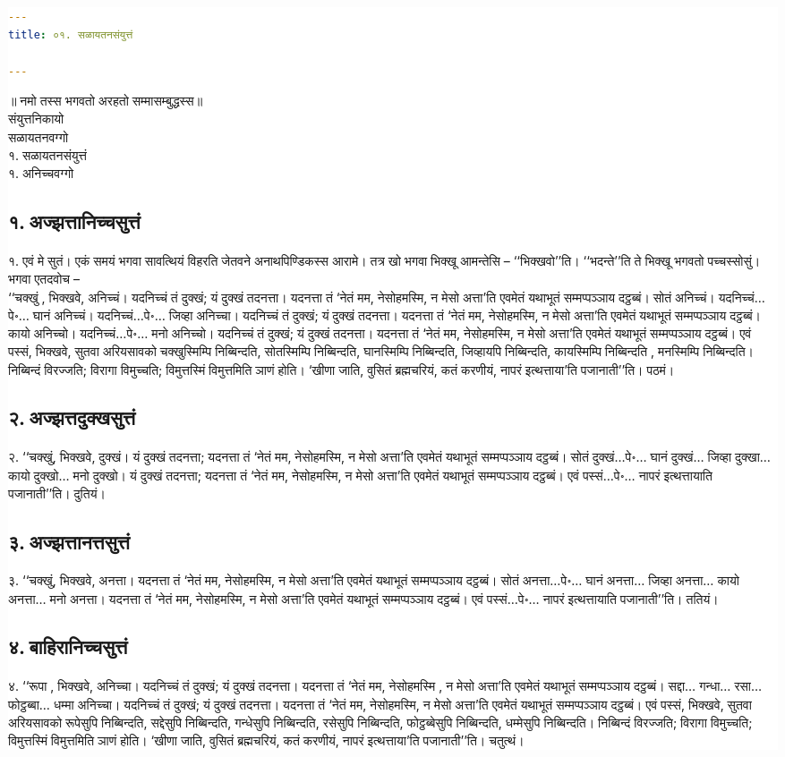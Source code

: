 ```yaml
---
title: ०१. सळायतनसंयुत्तं

---
```

॥ नमो तस्स भगवतो अरहतो सम्मासम्बुद्धस्स॥  
संयुत्तनिकायो  
सळायतनवग्गो  
१. सळायतनसंयुत्तं  
१. अनिच्चवग्गो  


## १. अज्झत्तानिच्चसुत्तं

१. एवं मे सुतं। एकं समयं भगवा सावत्थियं विहरति जेतवने अनाथपिण्डिकस्स आरामे। तत्र खो भगवा भिक्खू आमन्तेसि – ‘‘भिक्खवो’’ति। ‘‘भदन्ते’’ति ते भिक्खू भगवतो पच्चस्सोसुं। भगवा एतदवोच –  
‘‘चक्खुं , भिक्खवे, अनिच्चं। यदनिच्चं तं दुक्खं; यं दुक्खं तदनत्ता। यदनत्ता तं ‘नेतं मम, नेसोहमस्मि, न मेसो अत्ता’ति एवमेतं यथाभूतं सम्मप्पञ्ञाय दट्ठब्बं। सोतं अनिच्चं। यदनिच्चं…पे॰… घानं अनिच्चं। यदनिच्चं…पे॰… जिव्हा अनिच्चा। यदनिच्चं तं दुक्खं; यं दुक्खं तदनत्ता। यदनत्ता तं ‘नेतं मम, नेसोहमस्मि, न मेसो अत्ता’ति एवमेतं यथाभूतं सम्मप्पञ्ञाय दट्ठब्बं। कायो अनिच्चो। यदनिच्चं…पे॰… मनो अनिच्चो। यदनिच्चं तं दुक्खं; यं दुक्खं तदनत्ता। यदनत्ता तं ‘नेतं मम, नेसोहमस्मि, न मेसो अत्ता’ति एवमेतं यथाभूतं सम्मप्पञ्ञाय दट्ठब्बं। एवं पस्सं, भिक्खवे, सुतवा अरियसावको चक्खुस्मिम्पि निब्बिन्दति, सोतस्मिम्पि निब्बिन्दति, घानस्मिम्पि निब्बिन्दति, जिव्हायपि निब्बिन्दति, कायस्मिम्पि निब्बिन्दति , मनस्मिम्पि निब्बिन्दति। निब्बिन्दं विरज्जति; विरागा विमुच्चति; विमुत्तस्मिं विमुत्तमिति ञाणं होति। ‘खीणा जाति, वुसितं ब्रह्मचरियं, कतं करणीयं, नापरं इत्थत्ताया’ति पजानाती’’ति। पठमं।  


## २. अज्झत्तदुक्खसुत्तं

२. ‘‘चक्खुं, भिक्खवे, दुक्खं। यं दुक्खं तदनत्ता; यदनत्ता तं ‘नेतं मम, नेसोहमस्मि, न मेसो अत्ता’ति एवमेतं यथाभूतं सम्मप्पञ्ञाय दट्ठब्बं। सोतं दुक्खं…पे॰… घानं दुक्खं… जिव्हा दुक्खा… कायो दुक्खो… मनो दुक्खो। यं दुक्खं तदनत्ता; यदनत्ता तं ‘नेतं मम, नेसोहमस्मि, न मेसो अत्ता’ति एवमेतं यथाभूतं सम्मप्पञ्ञाय दट्ठब्बं। एवं पस्सं…पे॰… नापरं इत्थत्तायाति पजानाती’’ति। दुतियं।  


## ३. अज्झत्तानत्तसुत्तं

३. ‘‘चक्खुं, भिक्खवे, अनत्ता। यदनत्ता तं ‘नेतं मम, नेसोहमस्मि, न मेसो अत्ता’ति एवमेतं यथाभूतं सम्मप्पञ्ञाय दट्ठब्बं। सोतं अनत्ता…पे॰… घानं अनत्ता… जिव्हा अनत्ता… कायो अनत्ता… मनो अनत्ता। यदनत्ता तं ‘नेतं मम, नेसोहमस्मि, न मेसो अत्ता’ति एवमेतं यथाभूतं सम्मप्पञ्ञाय दट्ठब्बं। एवं पस्सं…पे॰… नापरं इत्थत्तायाति पजानाती’’ति। ततियं।  


## ४. बाहिरानिच्चसुत्तं

४. ‘‘रूपा , भिक्खवे, अनिच्चा। यदनिच्चं तं दुक्खं; यं दुक्खं तदनत्ता। यदनत्ता तं ‘नेतं मम, नेसोहमस्मि , न मेसो अत्ता’ति एवमेतं यथाभूतं सम्मप्पञ्ञाय दट्ठब्बं। सद्दा… गन्धा… रसा… फोट्ठब्बा… धम्मा अनिच्चा। यदनिच्चं तं दुक्खं; यं दुक्खं तदनत्ता। यदनत्ता तं ‘नेतं मम, नेसोहमस्मि, न मेसो अत्ता’ति एवमेतं यथाभूतं सम्मप्पञ्ञाय दट्ठब्बं। एवं पस्सं, भिक्खवे, सुतवा अरियसावको रूपेसुपि निब्बिन्दति, सद्देसुपि निब्बिन्दति, गन्धेसुपि निब्बिन्दति, रसेसुपि निब्बिन्दति, फोट्ठब्बेसुपि निब्बिन्दति, धम्मेसुपि निब्बिन्दति। निब्बिन्दं विरज्जति; विरागा विमुच्चति; विमुत्तस्मिं विमुत्तमिति ञाणं होति। ‘खीणा जाति, वुसितं ब्रह्मचरियं, कतं करणीयं, नापरं इत्थत्ताया’ति पजानाती’’ति। चतुत्थं।  
